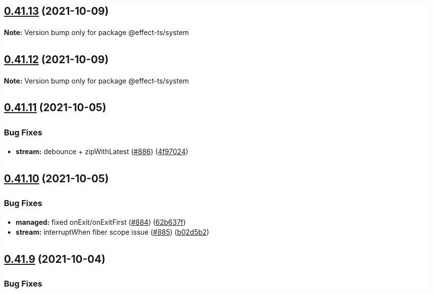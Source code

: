 



## [0.41.13](https://github.com/Effect-TS/core/compare/@effect-ts/system@0.41.12...@effect-ts/system@0.41.13) (2021-10-09)

**Note:** Version bump only for package @effect-ts/system





## [0.41.12](https://github.com/Effect-TS/core/compare/@effect-ts/system@0.41.11...@effect-ts/system@0.41.12) (2021-10-09)

**Note:** Version bump only for package @effect-ts/system





## [0.41.11](https://github.com/Effect-TS/core/compare/@effect-ts/system@0.41.10...@effect-ts/system@0.41.11) (2021-10-05)


### Bug Fixes

* **stream:** debounce + zipWithLatest ([#886](https://github.com/Effect-TS/core/issues/886)) ([4f97024](https://github.com/Effect-TS/core/commit/4f970246e21fb07a8db89ee960f475c62d120891))





## [0.41.10](https://github.com/Effect-TS/core/compare/@effect-ts/system@0.41.9...@effect-ts/system@0.41.10) (2021-10-05)


### Bug Fixes

* **managed:** fixed onExit/onExitFirst ([#884](https://github.com/Effect-TS/core/issues/884)) ([62b637f](https://github.com/Effect-TS/core/commit/62b637f8587fd1ee97c881c765a2b14dfd8ed2bf))
* **stream:** interruptWhen fiber scope issue ([#885](https://github.com/Effect-TS/core/issues/885)) ([b02d5b2](https://github.com/Effect-TS/core/commit/b02d5b2b46026c9a42cc150d62416327cf7b7902))





## [0.41.9](https://github.com/Effect-TS/core/compare/@effect-ts/system@0.41.8...@effect-ts/system@0.41.9) (2021-10-04)


### Bug Fixes
